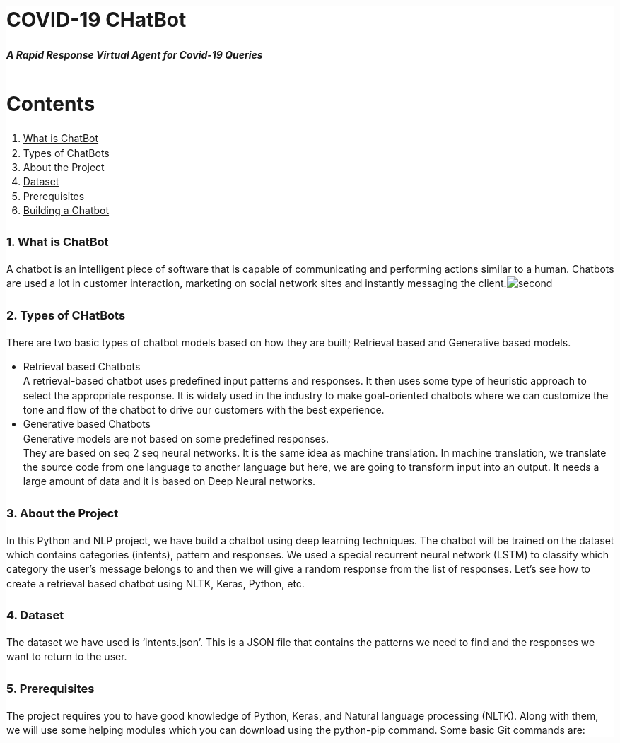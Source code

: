 # COVID-19 CHatBot
<b><i>A Rapid Response Virtual Agent for Covid-19 Queries</i></b>
# Contents
1. [What is ChatBot](#general-info)
2. [Types of ChatBots](#types)
3. [About the Project](#About)
4. [Dataset](#dataset)
5. [Prerequisites](#pre)
6. [Building a Chatbot](#build)
<a name="general-info"></a>
### 1. What is ChatBot
A chatbot is an intelligent piece of software that is capable of communicating and performing actions similar to a human. Chatbots are used a lot in customer interaction, marketing on social network sites and instantly messaging the client.![second](https://user-images.githubusercontent.com/90209933/147873623-e78ba2fd-e250-4565-8489-8f7cffa4c65d.gif)
<a name="types"></a>
### 2. Types of CHatBots
There are two basic types of chatbot models based on how they are built; Retrieval based and Generative based models.<br>
-  Retrieval based Chatbots<br>
A retrieval-based chatbot uses predefined input patterns and responses. It then uses some type of heuristic approach to select the appropriate response. It is widely used in the industry to make goal-oriented chatbots where we can customize the tone and flow of the chatbot to drive our customers with the best experience.
-  Generative based Chatbots<br>
Generative models are not based on some predefined responses.<br>
They are based on seq 2 seq neural networks. It is the same idea as machine translation. In machine translation, we translate the source code from one language to another language but here, we are going to transform input into an output. It needs a large amount of data and it is based on Deep Neural networks.
<a name="About"></a>
### 3. About the Project
In this Python and NLP project, we have build a chatbot using deep learning techniques. The chatbot will be trained on the dataset which contains categories (intents), pattern and responses. We used a special recurrent neural network (LSTM) to classify which category the user’s message belongs to and then we will give a random response from the list of responses.
Let’s see how to create a retrieval based chatbot using NLTK, Keras, Python, etc.
<a name="dataset"></a>
### 4. Dataset
The dataset we have used is ‘intents.json’. This is a JSON file that contains the patterns we need to find and the responses we want to return to the user.
<a name="pre"></a>
### 5. Prerequisites
The project requires you to have good knowledge of Python, Keras, and Natural language processing (NLTK). Along with them, we will use some helping modules which you can download using the python-pip command.
Some basic Git commands are:
